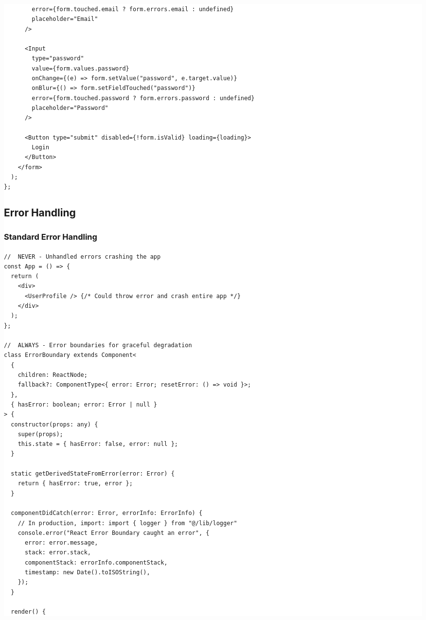 ```tsx
        error={form.touched.email ? form.errors.email : undefined}
        placeholder="Email"
      />

      <Input
        type="password"
        value={form.values.password}
        onChange={(e) => form.setValue("password", e.target.value)}
        onBlur={() => form.setFieldTouched("password")}
        error={form.touched.password ? form.errors.password : undefined}
        placeholder="Password"
      />

      <Button type="submit" disabled={!form.isValid} loading={loading}>
        Login
      </Button>
    </form>
  );
};
```

## Error Handling

### Standard Error Handling

```tsx
//  NEVER - Unhandled errors crashing the app
const App = () => {
  return (
    <div>
      <UserProfile /> {/* Could throw error and crash entire app */}
    </div>
  );
};

//  ALWAYS - Error boundaries for graceful degradation
class ErrorBoundary extends Component<
  {
    children: ReactNode;
    fallback?: ComponentType<{ error: Error; resetError: () => void }>;
  },
  { hasError: boolean; error: Error | null }
> {
  constructor(props: any) {
    super(props);
    this.state = { hasError: false, error: null };
  }

  static getDerivedStateFromError(error: Error) {
    return { hasError: true, error };
  }

  componentDidCatch(error: Error, errorInfo: ErrorInfo) {
    // In production, import: import { logger } from "@/lib/logger"
    console.error("React Error Boundary caught an error", {
      error: error.message,
      stack: error.stack,
      componentStack: errorInfo.componentStack,
      timestamp: new Date().toISOString(),
    });
  }

  render() {
```